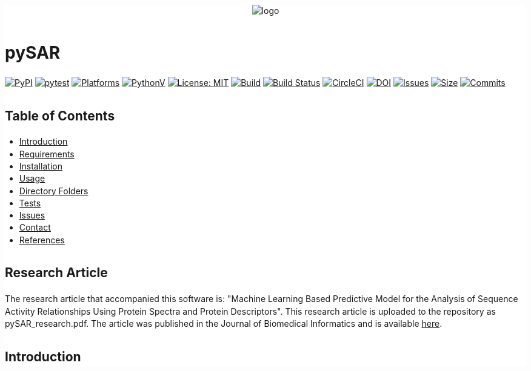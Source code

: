 

<p align="center">
<img src="images/pySAR.png" alt="logo" width="400"/>
</p>

# pySAR #
[![PyPI](https://img.shields.io/pypi/v/pySAR)](https://pypi.org/project/pySAR/)
[![pytest](https://github.com/amckenna41/pySAR/workflows/Building%20and%20Testing%20%F0%9F%90%8D/badge.svg)](https://github.com/amckenna41/pySAR/actions?query=workflowBuilding%20and%20Testing%20%F0%9F%90%8D)
[![Platforms](https://img.shields.io/badge/platforms-linux%2C%20macOS%2C%20Windows-green)](https://pypi.org/project/pySAR/)
[![PythonV](https://img.shields.io/pypi/pyversions/pySAR?logo=2)](https://pypi.org/project/pySAR/)
[![License: MIT](https://img.shields.io/badge/License-MIT-red.svg)](https://opensource.org/licenses/MIT)
[![Build](https://img.shields.io/github/workflow/status/amckenna41/pySAR/Deploy%20to%20PyPI%20%F0%9F%93%A6)](https://github.com/amckenna41/pySAR/actions)
[![Build Status](https://travis-ci.com/amckenna41/pySAR.svg?branch=main)](https://travis-ci.com/amckenna41/pySAR)
[![CircleCI](https://circleci.com/gh/amckenna41/pySAR.svg?style=svg&circle-token=d860bb64668be19d44f106841b80eb47a8b7e7e8)](https://app.circleci.com/pipelines/github/amckenna41/pySAR)
[![DOI](https://zenodo.org/badge/344290370.svg)](https://zenodo.org/badge/latestdoi/344290370)
[![Issues](https://img.shields.io/github/issues/amckenna41/pySAR)](https://github.com/amckenna41/pySAR/issues)
[![Size](https://img.shields.io/github/repo-size/amckenna41/pySAR)](https://github.com/amckenna41/pySAR)
[![Commits](https://img.shields.io/github/commit-activity/w/amckenna41/pySAR)](https://github.com/amckenna41/pySAR)

Table of Contents
-----------------

  * [Introduction](#introduction)
  * [Requirements](#requirements)
  * [Installation](#installation)
  * [Usage](#usage)
  * [Directory Folders](#directories)
  * [Tests](#tests)
  * [Issues](#Issues)
  * [Contact](#contact)
  * [References](#references)


Research Article
----------------
The research article that accompanied this software is: "Machine Learning Based Predictive Model for the Analysis of Sequence Activity Relationships Using Protein Spectra and Protein Descriptors". This research article is uploaded to the repository as pySAR_research.pdf. The article was published in the Journal of Biomedical Informatics and is available [here][article].

Introduction
------------


[python]: https://www.python.org/downloads/release/python-360/
[aaindex]: https://github.com/amckenna41/aaindex
[numpy]: https://numpy.org/
[pandas]: https://pandas.pydata.org/
[sklearn]: https://scikit-learn.org/stable/
[scipy]: https://www.scipy.org/
[tqdm]: https://tqdm.github.io/
[seaborn]: https://seaborn.pydata.org/
[varname]: https://pypi.org/project/varname/
[biopython]: https://biopython.org/
[article]: https://www.sciencedirect.com/science/article/abs/pii/S1532046422000326
[Issues]: https://github.com/amckenna41/pySAR/issues